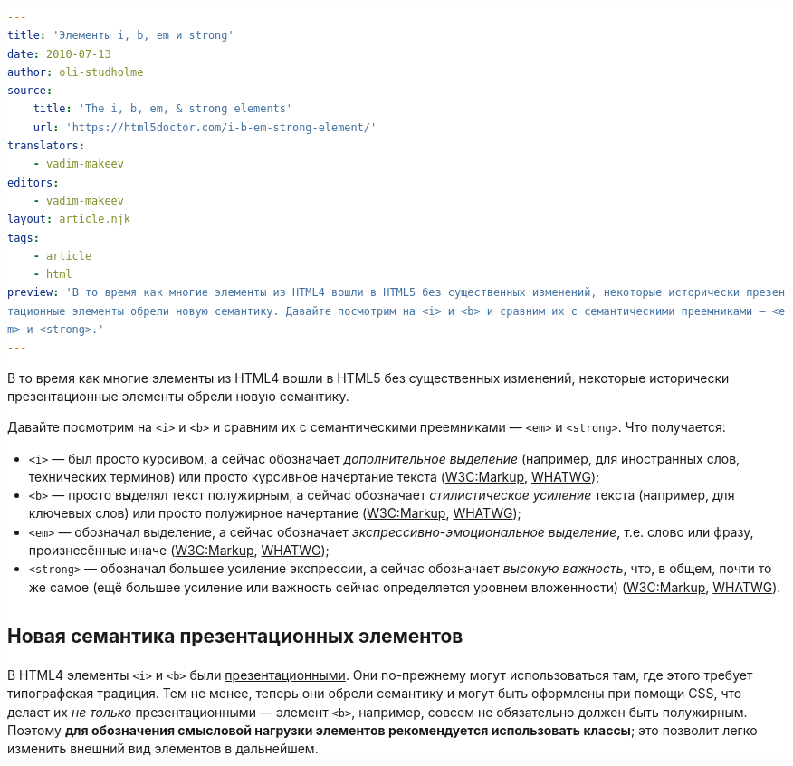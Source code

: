 ```yaml
---
title: 'Элементы i, b, em и strong'
date: 2010-07-13
author: oli-studholme
source:
    title: 'The i, b, em, & strong elements'
    url: 'https://html5doctor.com/i-b-em-strong-element/'
translators:
    - vadim-makeev
editors:
    - vadim-makeev
layout: article.njk
tags:
    - article
    - html
preview: 'В то время как многие элементы из HTML4 вошли в HTML5 без существенных изменений, некоторые исторически презентационные элементы обрели новую семантику. Давайте посмотрим на <i> и <b> и сравним их с семантическими преемниками — <em> и <strong>.'
---
```


В то время как многие элементы из HTML4 вошли в HTML5 без существенных изменений, некоторые исторически презентационные элементы обрели новую семантику.

Давайте посмотрим на `<i>` и `<b>` и сравним их с семантическими преемниками — `<em>` и `<strong>`. Что получается:

- `<i>` — был просто курсивом, а сейчас обозначает _дополнительное выделение_ (например, для иностранных слов, технических терминов) или просто курсивное начертание текста ([W3C:Markup](https://dev.w3.org/html5/markup/i.html), [WHATWG](https://www.whatwg.org/specs/web-apps/current-work/multipage/text-level-semantics.html#the-i-element));
- `<b>` — просто выделял текст полужирным, а сейчас обозначает _стилистическое усиление_ текста (например, для ключевых слов) или просто полужирное начертание ([W3C:Markup](https://dev.w3.org/html5/markup/b.html), [WHATWG](https://www.whatwg.org/specs/web-apps/current-work/multipage/text-level-semantics.html#the-b-element));
- `<em>` — обозначал выделение, а сейчас обозначает _экспрессивно-эмоциональное выделение_, т.е. слово или фразу, произнесённые иначе ([W3C:Markup](https://dev.w3.org/html5/markup/em.html), [WHATWG](https://www.whatwg.org/specs/web-apps/current-work/multipage/text-level-semantics.html#the-em-element));
- `<strong>` — обозначал большее усиление экспрессии, а сейчас обозначает _высокую важность_, что, в общем, почти то же самое (ещё большее усиление или важность сейчас определяется уровнем вложенности) ([W3C:Markup](https://dev.w3.org/html5/markup/strong.html), [WHATWG](https://www.whatwg.org/specs/web-apps/current-work/multipage/text-level-semantics.html#the-strong-element)).

## Новая семантика презентационных элементов

В HTML4 элементы `<i>` и `<b>` были [презентационными](https://www.w3.org/TR/html401/present/graphics.html#h-15.2.1). Они по-прежнему могут использоваться там, где этого требует типографская традиция. Тем не менее, теперь они обрели семантику и могут быть оформлены при помощи CSS, что делает их _не только_ презентационными — элемент `<b>`, например, совсем не обязательно должен быть полужирным. Поэтому **для обозначения смысловой нагрузки элементов рекомендуется использовать классы**; это позволит легко изменить внешний вид элементов в дальнейшем.
